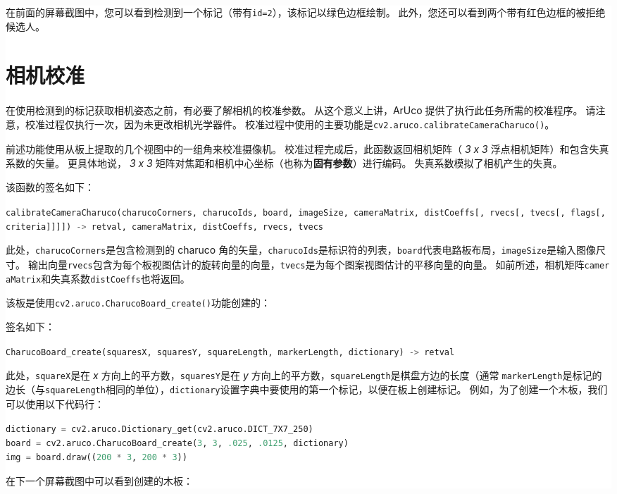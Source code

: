 在前面的屏幕截图中，您可以看到检测到一个标记（带有`id=2`），该标记以绿色边框绘制。 此外，您还可以看到两个带有红色边框的被拒绝候选人。

# 相机校准

在使用检测到的标记获取相机姿态之前，有必要了解相机的校准参数。 从这个意义上讲，ArUco 提供了执行此任务所需的校准程序。 请注意，校准过程仅执行一次，因为未更改相机光学器件。 校准过程中使用的主要功能是`cv2.aruco.calibrateCameraCharuco()`。

前述功能使用从板上提取的几个视图中的一组角来校准摄像机。 校准过程完成后，此函数返回相机矩阵（ *3 x 3* 浮点相机矩阵）和包含失真系数的矢量。 更具体地说， *3 x 3* 矩阵对焦距和相机中心坐标（也称为**固有参数**）进行编码。 失真系数模拟了相机产生的失真。

该函数的签名如下：

```py
calibrateCameraCharuco(charucoCorners, charucoIds, board, imageSize, cameraMatrix, distCoeffs[, rvecs[, tvecs[, flags[, criteria]]]]) -> retval, cameraMatrix, distCoeffs, rvecs, tvecs
```

此处，`charucoCorners`是包含检测到的 charuco 角的矢量，`charucoIds`是标识符的列表，`board`代表电路板布局，`imageSize`是输入图像尺寸。 输出向量`rvecs`包含为每个板视图估计的旋转向量的向量，`tvecs`是为每个图案视图估计的平移向量的向量。 如前所述，相机矩阵`cameraMatrix`和失真系数`distCoeffs`也将返回。

该板是使用`cv2.aruco.CharucoBoard_create()`功能创建的：

签名如下：

```py
CharucoBoard_create(squaresX, squaresY, squareLength, markerLength, dictionary) -> retval
```

此处，`squareX`是在 *x* 方向上的平方数，`squaresY`是在 *y* 方向上的平方数，`squareLength`是棋盘方边的长度（通常 `markerLength`是标记的边长（与`squareLength`相同的单位），`dictionary`设置字典中要使用的第一个标记，以便在板上创建标记。 例如，为了创建一个木板，我们可以使用以下代码行：

```py
dictionary = cv2.aruco.Dictionary_get(cv2.aruco.DICT_7X7_250)
board = cv2.aruco.CharucoBoard_create(3, 3, .025, .0125, dictionary)
img = board.draw((200 * 3, 200 * 3))
```

在下一个屏幕截图中可以看到创建的木板：
